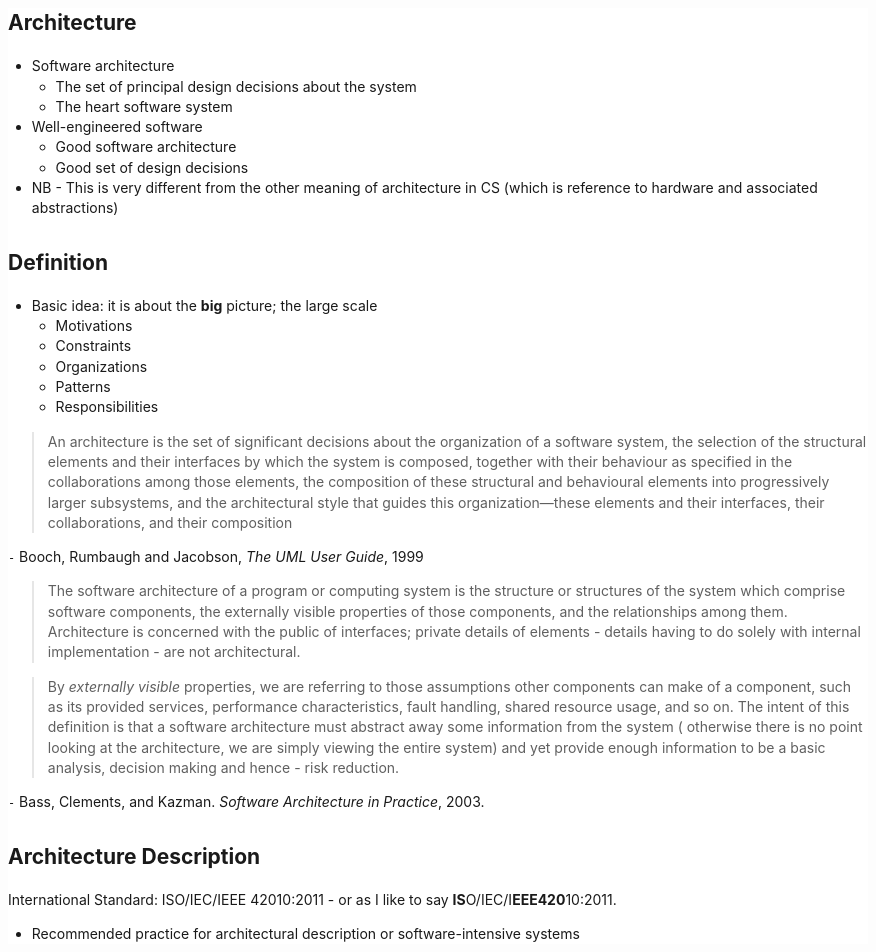 ## Architecture
* Software architecture
    * The set of principal design decisions about the system
    * The heart software system
* Well-engineered software
    * Good software architecture
    * Good set of design decisions
* NB - This is very different from the other meaning of architecture in CS (which is reference to hardware and associated abstractions)
## Definition
* Basic idea: it is about the **big** picture; the large scale
    * Motivations
    * Constraints
    * Organizations
    * Patterns
    * Responsibilities
> An architecture is the set of significant decisions about the organization of a software system, the selection of the structural elements and their interfaces by which the system is composed, together with their behaviour as specified in the collaborations among those elements, the composition of these structural and behavioural elements into progressively larger subsystems, and the architectural style that guides this organization—these elements and their interfaces, their collaborations, and their composition

 `-` Booch, Rumbaugh and Jacobson, *The UML User Guide*, 1999

> The software architecture of a program or computing system is the structure or structures of the system which comprise software components, the externally visible properties of those components, and the relationships among them. Architecture is concerned with the public of interfaces; private details of elements - details having to do solely with internal implementation - are not architectural.

> By *externally visible* properties, we are referring to those assumptions other components can make of a component, such as its  provided services, performance characteristics, fault handling, shared resource usage, and so on. The intent of this definition is that a software architecture must abstract away some information from the system ( otherwise there is no point looking at the architecture, we are simply viewing the entire system) and yet provide enough information to be a basic analysis, decision making and hence - risk reduction.

`-` Bass, Clements, and Kazman. *Software Architecture in Practice*, 2003.
## Architecture Description
International Standard: ISO/IEC/IEEE 42010:2011 - or as I like to say **IS**O/IEC/I**EEE420**10:2011.
* Recommended practice for architectural description or software-intensive systems

